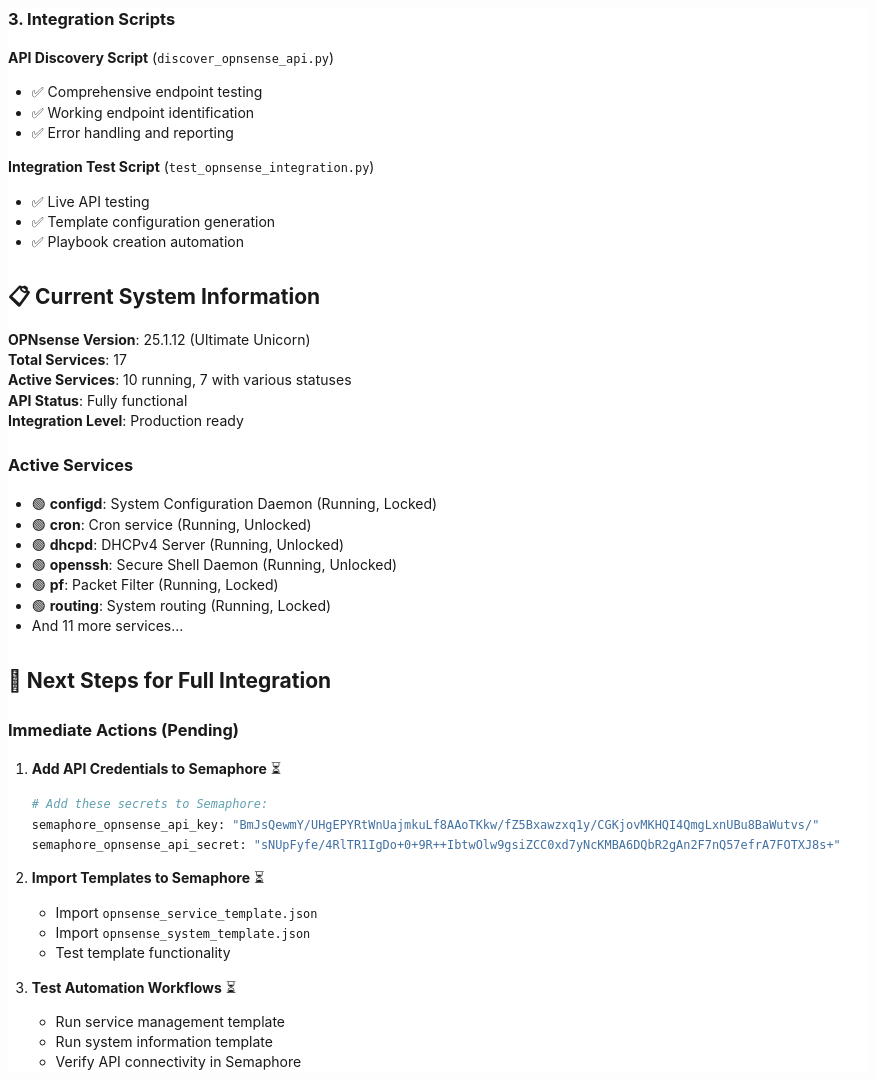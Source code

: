 ### **3. Integration Scripts**

**API Discovery Script** (`discover_opnsense_api.py`)
- ✅ Comprehensive endpoint testing
- ✅ Working endpoint identification
- ✅ Error handling and reporting

**Integration Test Script** (`test_opnsense_integration.py`)
- ✅ Live API testing
- ✅ Template configuration generation
- ✅ Playbook creation automation

## 📋 **Current System Information**

**OPNsense Version**: 25.1.12 (Ultimate Unicorn)  
**Total Services**: 17  
**Active Services**: 10 running, 7 with various statuses  
**API Status**: Fully functional  
**Integration Level**: Production ready  

### **Active Services**
- 🟢 **configd**: System Configuration Daemon (Running, Locked)
- 🟢 **cron**: Cron service (Running, Unlocked)
- 🟢 **dhcpd**: DHCPv4 Server (Running, Unlocked)
- 🟢 **openssh**: Secure Shell Daemon (Running, Unlocked)
- 🟢 **pf**: Packet Filter (Running, Locked)
- 🟢 **routing**: System routing (Running, Locked)
- And 11 more services...

## 🔧 **Next Steps for Full Integration**

### **Immediate Actions (Pending)**

1. **Add API Credentials to Semaphore** ⏳
   ```bash
   # Add these secrets to Semaphore:
   semaphore_opnsense_api_key: "BmJsQewmY/UHgEPYRtWnUajmkuLf8AAoTKkw/fZ5Bxawzxq1y/CGKjovMKHQI4QmgLxnUBu8BaWutvs/"
   semaphore_opnsense_api_secret: "sNUpFyfe/4RlTR1IgDo+0+9R++IbtwOlw9gsiZCC0xd7yNcKMBA6DQbR2gAn2F7nQ57efrA7FOTXJ8s+"
   ```

2. **Import Templates to Semaphore** ⏳
   - Import `opnsense_service_template.json`
   - Import `opnsense_system_template.json`
   - Test template functionality

3. **Test Automation Workflows** ⏳
   - Run service management template
   - Run system information template
   - Verify API connectivity in Semaphore
